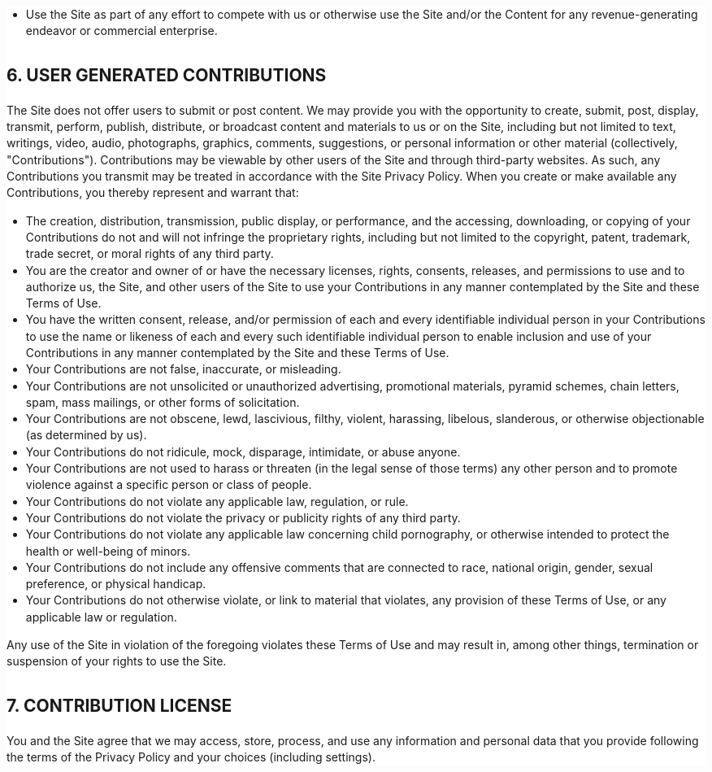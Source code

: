 - Use the Site as part of any effort to compete with us or otherwise use the Site and/or the Content for any revenue-generating endeavor or commercial enterprise.

## 6. USER GENERATED CONTRIBUTIONS

The Site does not offer users to submit or post content. We may provide you with the opportunity to create, submit, post, display, 
transmit, perform, publish, distribute, or broadcast content and materials to us or on the Site, including but not limited to text, 
writings, video, audio, photographs, graphics, comments, suggestions, or personal information or other material (collectively, "Contributions"). 
Contributions may be viewable by other users of the Site and through third-party websites. As such, any Contributions you transmit may be treated 
in accordance with the Site Privacy Policy. When you create or make available any Contributions, you thereby represent and warrant that:

- The creation, distribution, transmission, public display, or performance, and the accessing, downloading, or copying of your Contributions do not and will not infringe the proprietary rights, including but not limited to the copyright, patent, trademark, trade secret, or moral rights of any third party.
- You are the creator and owner of or have the necessary licenses, rights, consents, releases, and permissions to use and to authorize us, the Site, and other users of the Site to use your Contributions in any manner contemplated by the Site and these Terms of Use.
- You have the written consent, release, and/or permission of each and every identifiable individual person in your Contributions to use the name or likeness of each and every such identifiable individual person to enable inclusion and use of your Contributions in any manner contemplated by the Site and these Terms of Use.
- Your Contributions are not false, inaccurate, or misleading.
- Your Contributions are not unsolicited or unauthorized advertising, promotional materials, pyramid schemes, chain letters, spam, mass mailings, or other forms of solicitation.
- Your Contributions are not obscene, lewd, lascivious, filthy, violent, harassing, libelous, slanderous, or otherwise objectionable (as determined by us).
- Your Contributions do not ridicule, mock, disparage, intimidate, or abuse anyone.
- Your Contributions are not used to harass or threaten (in the legal sense of those terms) any other person and to promote violence against a specific person or class of people.
- Your Contributions do not violate any applicable law, regulation, or rule.
- Your Contributions do not violate the privacy or publicity rights of any third party.
- Your Contributions do not violate any applicable law concerning child pornography, or otherwise intended to protect the health or well-being of minors.
- Your Contributions do not include any offensive comments that are connected to race, national origin, gender, sexual preference, or physical handicap.
- Your Contributions do not otherwise violate, or link to material that violates, any provision of these Terms of Use, or any applicable law or regulation.

Any use of the Site in violation of the foregoing violates these Terms of Use and may result in, among other things, termination or suspension 
of your rights to use the Site.

## 7. CONTRIBUTION LICENSE

You and the Site agree that we may access, store, process, and use any information and personal data that you provide following the terms of 
the Privacy Policy and your choices (including settings).
